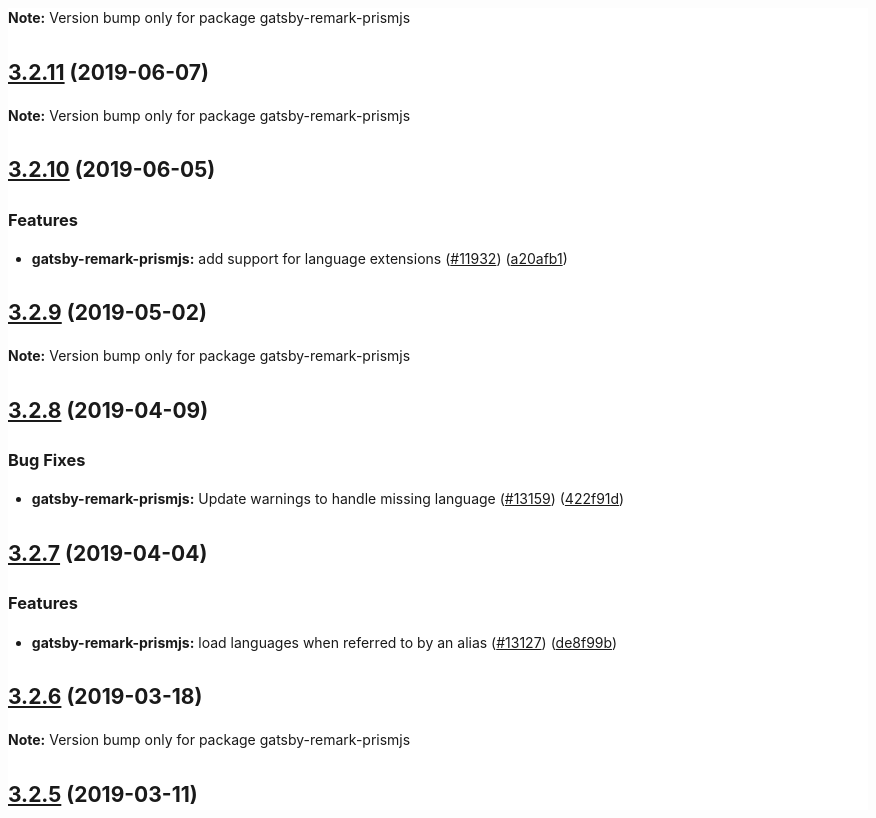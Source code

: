 **Note:** Version bump only for package gatsby-remark-prismjs

## [3.2.11](https://github.com/gatsbyjs/gatsby/compare/gatsby-remark-prismjs@3.2.10...gatsby-remark-prismjs@3.2.11) (2019-06-07)

**Note:** Version bump only for package gatsby-remark-prismjs

## [3.2.10](https://github.com/gatsbyjs/gatsby/compare/gatsby-remark-prismjs@3.2.9...gatsby-remark-prismjs@3.2.10) (2019-06-05)

### Features

- **gatsby-remark-prismjs:** add support for language extensions ([#11932](https://github.com/gatsbyjs/gatsby/issues/11932)) ([a20afb1](https://github.com/gatsbyjs/gatsby/commit/a20afb1))

## [3.2.9](https://github.com/gatsbyjs/gatsby/compare/gatsby-remark-prismjs@3.2.8...gatsby-remark-prismjs@3.2.9) (2019-05-02)

**Note:** Version bump only for package gatsby-remark-prismjs

## [3.2.8](https://github.com/gatsbyjs/gatsby/compare/gatsby-remark-prismjs@3.2.7...gatsby-remark-prismjs@3.2.8) (2019-04-09)

### Bug Fixes

- **gatsby-remark-prismjs:** Update warnings to handle missing language ([#13159](https://github.com/gatsbyjs/gatsby/issues/13159)) ([422f91d](https://github.com/gatsbyjs/gatsby/commit/422f91d))

## [3.2.7](https://github.com/gatsbyjs/gatsby/compare/gatsby-remark-prismjs@3.2.6...gatsby-remark-prismjs@3.2.7) (2019-04-04)

### Features

- **gatsby-remark-prismjs:** load languages when referred to by an alias ([#13127](https://github.com/gatsbyjs/gatsby/issues/13127)) ([de8f99b](https://github.com/gatsbyjs/gatsby/commit/de8f99b))

## [3.2.6](https://github.com/gatsbyjs/gatsby/compare/gatsby-remark-prismjs@3.2.5...gatsby-remark-prismjs@3.2.6) (2019-03-18)

**Note:** Version bump only for package gatsby-remark-prismjs

## [3.2.5](https://github.com/gatsbyjs/gatsby/compare/gatsby-remark-prismjs@3.2.4...gatsby-remark-prismjs@3.2.5) (2019-03-11)
